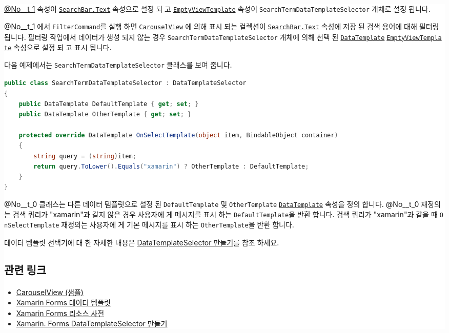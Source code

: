 [@No__t_1](xref:Xamarin.Forms.ItemsView.EmptyView) 속성이 [`SearchBar.Text`](xref:Xamarin.Forms.SearchBar.Text) 속성으로 설정 되 고 [`EmptyViewTemplate`](xref:Xamarin.Forms.ItemsView.EmptyViewTemplate) 속성이 `SearchTermDataTemplateSelector` 개체로 설정 됩니다.

[@No__t_1](xref:Xamarin.Forms.SearchBar) 에서 `FilterCommand`를 실행 하면 [`CarouselView`](xref:Xamarin.Forms.CarouselView) 에 의해 표시 되는 컬렉션이 [`SearchBar.Text`](xref:Xamarin.Forms.SearchBar.Text) 속성에 저장 된 검색 용어에 대해 필터링 됩니다. 필터링 작업에서 데이터가 생성 되지 않는 경우 `SearchTermDataTemplateSelector` 개체에 의해 선택 된 [`DataTemplate`](xref:Xamarin.Forms.DataTemplate) [`EmptyViewTemplate`](xref:Xamarin.Forms.ItemsView.EmptyViewTemplate) 속성으로 설정 되 고 표시 됩니다.

다음 예제에서는 `SearchTermDataTemplateSelector` 클래스를 보여 줍니다.

```csharp
public class SearchTermDataTemplateSelector : DataTemplateSelector
{
    public DataTemplate DefaultTemplate { get; set; }
    public DataTemplate OtherTemplate { get; set; }

    protected override DataTemplate OnSelectTemplate(object item, BindableObject container)
    {
        string query = (string)item;
        return query.ToLower().Equals("xamarin") ? OtherTemplate : DefaultTemplate;
    }
}
```

@No__t_0 클래스는 다른 데이터 템플릿으로 설정 된 `DefaultTemplate` 및 `OtherTemplate` [`DataTemplate`](xref:Xamarin.Forms.DataTemplate) 속성을 정의 합니다. @No__t_0 재정의는 검색 쿼리가 "xamarin"과 같지 않은 경우 사용자에 게 메시지를 표시 하는 `DefaultTemplate`을 반환 합니다. 검색 쿼리가 "xamarin"과 같을 때 `OnSelectTemplate` 재정의는 사용자에 게 기본 메시지를 표시 하는 `OtherTemplate`을 반환 합니다.

데이터 템플릿 선택기에 대 한 자세한 내용은 [DataTemplateSelector 만들기](~/xamarin-forms/app-fundamentals/templates/data-templates/selector.md)를 참조 하세요.

## <a name="related-links"></a>관련 링크

- [CarouselView (샘플)](https://docs.microsoft.com/samples/xamarin/xamarin-forms-samples/userinterface-carouselviewdemos/)
- [Xamarin Forms 데이터 템플릿](~/xamarin-forms/app-fundamentals/templates/data-templates/index.md)
- [Xamarin Forms 리소스 사전](~/xamarin-forms/xaml/resource-dictionaries.md)
- [Xamarin. Forms DataTemplateSelector 만들기](~/xamarin-forms/app-fundamentals/templates/data-templates/selector.md)
